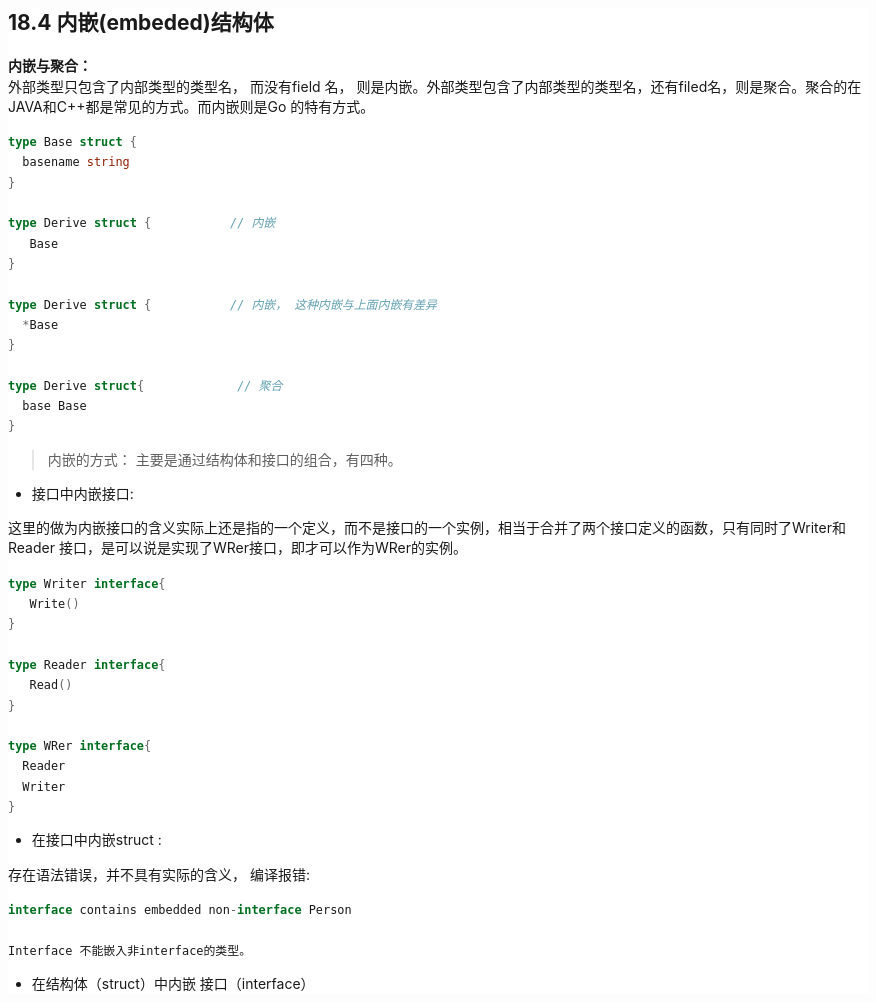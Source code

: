## 18.4 内嵌(embeded)结构体

**内嵌与聚合：**  
外部类型只包含了内部类型的类型名， 而没有field 名， 则是内嵌。外部类型包含了内部类型的类型名，还有filed名，则是聚合。聚合的在JAVA和C++都是常见的方式。而内嵌则是Go 的特有方式。
 
```Go
type Base struct {
  basename string
}
 
type Derive struct {           // 内嵌
   Base
}

type Derive struct {           // 内嵌， 这种内嵌与上面内嵌有差异
  *Base
}

type Derive struct{             // 聚合
  base Base
}
```

>内嵌的方式： 
>主要是通过结构体和接口的组合，有四种。

* 接口中内嵌接口:

这里的做为内嵌接口的含义实际上还是指的一个定义，而不是接口的一个实例，相当于合并了两个接口定义的函数，只有同时了Writer和 Reader 接口，是可以说是实现了WRer接口，即才可以作为WRer的实例。

```Go
type Writer interface{
   Write()
}

type Reader interface{
   Read()
} 

type WRer interface{
  Reader
  Writer
}
```
* 在接口中内嵌struct : 

存在语法错误，并不具有实际的含义， 编译报错: 
```Go
interface contains embedded non-interface Person

Interface 不能嵌入非interface的类型。
```

* 在结构体（struct）中内嵌 接口（interface）

